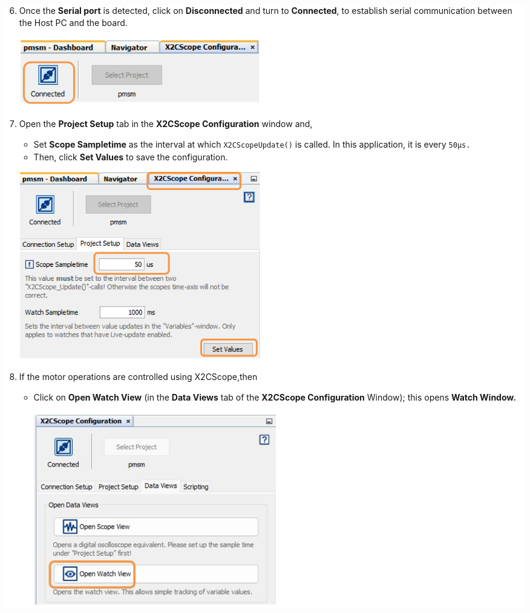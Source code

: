 
6. Once the **Serial port** is detected, click on **Disconnected** and turn to **Connected**, to establish serial communication between the Host PC and the board.
     <p align="left">
    <img  src="images/x2cconnectionbutton.png" width="400"></p>


7. Open the **Project Setup** tab in the **X2CScope Configuration** window and,
     - Set **Scope Sampletime** as the interval at which <code>X2CScopeUpdate()</code> is called. In this application, it is every <code>50µs.</code> 
     - Then, click **Set Values** to save the configuration.

      <p align="left">
      <img  src="images/x2cprojectsetup.png" width="400"></p>

8. If the motor operations are controlled using X2CScope,then
     - Click on **Open Watch View** (in the **Data Views** tab of the **X2CScope Configuration** Window); this opens **Watch Window.**
          <p align="left"> <img  src="images/x2cwatch.jpg" width="400"></p>